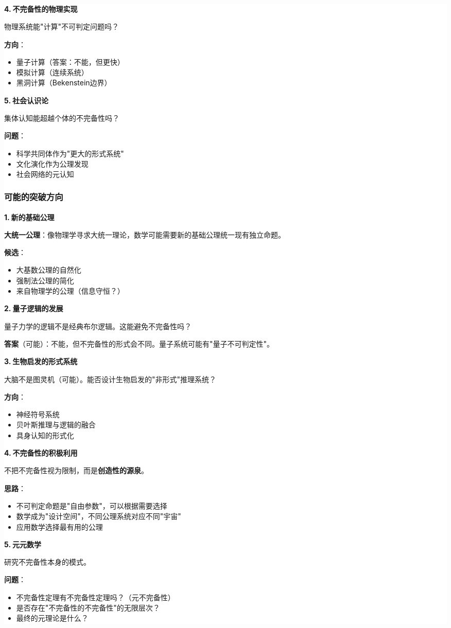 **4. 不完备性的物理实现**

物理系统能"计算"不可判定问题吗？

**方向**：
- 量子计算（答案：不能，但更快）
- 模拟计算（连续系统）
- 黑洞计算（Bekenstein边界）

**5. 社会认识论**

集体认知能超越个体的不完备性吗？

**问题**：
- 科学共同体作为"更大的形式系统"
- 文化演化作为公理发现
- 社会网络的元认知

### 可能的突破方向

**1. 新的基础公理**

**大统一公理**：像物理学寻求大统一理论，数学可能需要新的基础公理统一现有独立命题。

**候选**：
- 大基数公理的自然化
- 强制法公理的简化
- 来自物理学的公理（信息守恒？）

**2. 量子逻辑的发展**

量子力学的逻辑不是经典布尔逻辑。这能避免不完备性吗？

**答案**（可能）：不能，但不完备性的形式会不同。量子系统可能有"量子不可判定性"。

**3. 生物启发的形式系统**

大脑不是图灵机（可能）。能否设计生物启发的"非形式"推理系统？

**方向**：
- 神经符号系统
- 贝叶斯推理与逻辑的融合
- 具身认知的形式化

**4. 不完备性的积极利用**

不把不完备性视为限制，而是**创造性的源泉**。

**思路**：
- 不可判定命题是"自由参数"，可以根据需要选择
- 数学成为"设计空间"，不同公理系统对应不同"宇宙"
- 应用数学选择最有用的公理

**5. 元元数学**

研究不完备性本身的模式。

**问题**：
- 不完备性定理有不完备性定理吗？（元不完备性）
- 是否存在"不完备性的不完备性"的无限层次？
- 最终的元理论是什么？
